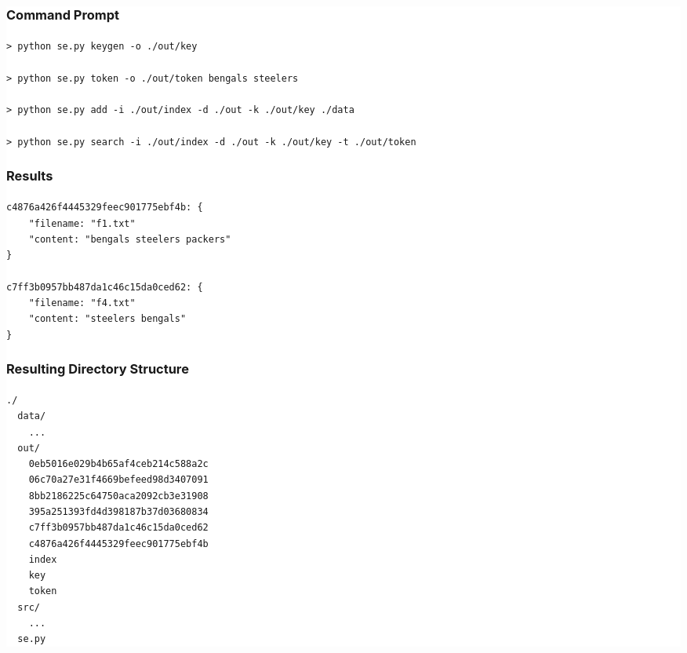 ### Command Prompt
```
> python se.py keygen -o ./out/key

> python se.py token -o ./out/token bengals steelers

> python se.py add -i ./out/index -d ./out -k ./out/key ./data

> python se.py search -i ./out/index -d ./out -k ./out/key -t ./out/token
```
### Results
```
c4876a426f4445329feec901775ebf4b: {
    "filename: "f1.txt"
    "content: "bengals steelers packers"
}

c7ff3b0957bb487da1c46c15da0ced62: {
    "filename: "f4.txt"
    "content: "steelers bengals"
}
```


### Resulting Directory Structure
```
./
  data/
    ...
  out/
    0eb5016e029b4b65af4ceb214c588a2c
    06c70a27e31f4669befeed98d3407091
    8bb2186225c64750aca2092cb3e31908
    395a251393fd4d398187b37d03680834
    c7ff3b0957bb487da1c46c15da0ced62
    c4876a426f4445329feec901775ebf4b
    index
    key
    token
  src/
    ...
  se.py
```